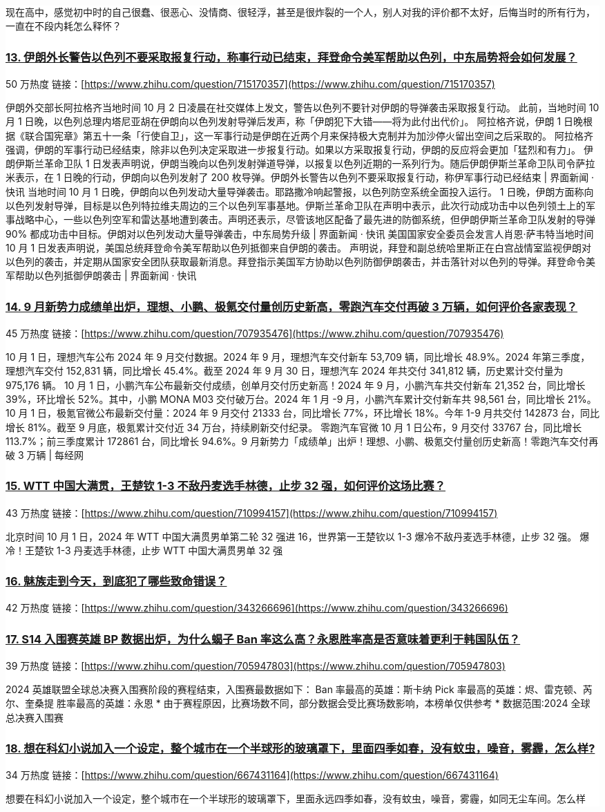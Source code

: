 现在高中，感觉初中时的自己很蠢、很恶心、没情商、很轻浮，甚至是很炸裂的一个人，别人对我的评价都不太好，后悔当时的所有行为，一直在不段内耗怎么释怀？

### [13. 伊朗外长警告以色列不要采取报复行动，称事行动已结束，拜登命令美军帮助以色列，中东局势将会如何发展？](https://www.zhihu.com/question/715170357)
50 万热度 链接：[https://www.zhihu.com/question/715170357](https://www.zhihu.com/question/715170357)

伊朗外交部长阿拉格齐当地时间 10 月 2 日凌晨在社交媒体上发文，警告以色列不要针对伊朗的导弹袭击采取报复行动。 此前，当地时间 10 月 1 日晚，以色列总理内塔尼亚胡在伊朗向以色列发射导弹后发声，称「伊朗犯下大错——将为此付出代价」。 阿拉格齐说，伊朗 1 日晚根据《联合国宪章》第五十一条「行使自卫」，这一军事行动是伊朗在近两个月来保持极大克制并为加沙停火留出空间之后采取的。 阿拉格齐强调，伊朗的军事行动已经结束，除非以色列决定采取进一步报复行动。如果以方采取报复行动，伊朗的反应将会更加「猛烈和有力」。 伊朗伊斯兰革命卫队 1 日发表声明说，伊朗当晚向以色列发射弹道导弹，以报复以色列近期的一系列行为。随后伊朗伊斯兰革命卫队司令萨拉米表示，在 1 日晚的行动，伊朗向以色列发射了 200 枚导弹。伊朗外长警告以色列不要采取报复行动，称伊军事行动已经结束 | 界面新闻 · 快讯 当地时间 10 月 1 日晚，伊朗向以色列发动大量导弹袭击。耶路撒冷响起警报，以色列防空系统全面投入运行。 1 日晚，伊朗方面称向以色列发射导弹，目标是以色列特拉维夫周边的三个以色列军事基地。伊斯兰革命卫队在声明中表示，此次行动成功击中以色列领土上的军事战略中心，一些以色列空军和雷达基地遭到袭击。声明还表示，尽管该地区配备了最先进的防御系统，但伊朗伊斯兰革命卫队发射的导弹 90% 都成功击中目标。伊朗对以色列发动大量导弹袭击，中东局势升级 | 界面新闻 · 快讯 美国国家安全委员会发言人肖恩·萨韦特当地时间 10 月 1 日发表声明说，美国总统拜登命令美军帮助以色列抵御来自伊朗的袭击。 声明说，拜登和副总统哈里斯正在白宫战情室监视伊朗对以色列的袭击，并定期从国家安全团队获取最新消息。拜登指示美国军方协助以色列防御伊朗袭击，并击落针对以色列的导弹。拜登命令美军帮助以色列抵御伊朗袭击 | 界面新闻 · 快讯

### [14. 9 月新势力成绩单出炉，理想、小鹏、极氪交付量创历史新高，零跑汽车交付再破 3 万辆，如何评价各家表现？](https://www.zhihu.com/question/707935476)
45 万热度 链接：[https://www.zhihu.com/question/707935476](https://www.zhihu.com/question/707935476)

10 月 1 日，理想汽车公布 2024 年 9 月交付数据。2024 年 9 月，理想汽车交付新车 53,709 辆，同比增长 48.9%。2024 年第三季度，理想汽车交付 152,831 辆，同比增长 45.4%。截至 2024 年 9 月 30 日，理想汽车 2024 年共交付 341,812 辆，历史累计交付量为 975,176 辆。 10 月 1 日，小鹏汽车公布最新交付成绩，创单月交付历史新高！2024 年 9 月，小鹏汽车共交付新车 21,352 台，同比增长 39%，环比增长 52%。其中，小鹏 MONA M03 交付破万台。2024 年 1 月 -9 月，小鹏汽车累计交付新车共 98,561 台，同比增长 21%。 10 月 1 日，极氪官微公布最新交付量：2024 年 9 月交付 21333 台，同比增长 77%，环比增长 18%。今年 1-9 月共交付 142873 台，同比增长 81%。截至 9 月底，极氪累计交付近 34 万台，持续刷新交付纪录。 零跑汽车官微 10 月 1 日公布，9 月交付 33767 台，同比增长 113.7%；前三季度累计 172861 台，同比增长 94.6%。9 月新势力「成绩单」出炉！理想、小鹏、极氪交付量创历史新高！零跑汽车交付再破 3 万辆 | 每经网

### [15. WTT 中国大满贯，王楚钦 1-3 不敌丹麦选手林德，止步 32 强，如何评价这场比赛？](https://www.zhihu.com/question/710994157)
43 万热度 链接：[https://www.zhihu.com/question/710994157](https://www.zhihu.com/question/710994157)

北京时间 10 月 1 日，2024 年 WTT 中国大满贯男单第二轮 32 强进 16，世界第一王楚钦以 1-3 爆冷不敌丹麦选手林德，止步 32 强。 爆冷！王楚钦 1-3 丹麦选手林德，止步 WTT 中国大满贯男单 32 强

### [16. 魅族走到今天，到底犯了哪些致命错误？](https://www.zhihu.com/question/343266696)
42 万热度 链接：[https://www.zhihu.com/question/343266696](https://www.zhihu.com/question/343266696)



### [17. S14 入围赛英雄 BP 数据出炉，为什么蝎子 Ban 率这么高？永恩胜率高是否意味着更利于韩国队伍？](https://www.zhihu.com/question/705947803)
39 万热度 链接：[https://www.zhihu.com/question/705947803](https://www.zhihu.com/question/705947803)

2024 英雄联盟全球总决赛入围赛阶段的赛程结束，入围赛最数据如下： Ban 率最高的英雄：斯卡纳 Pick 率最高的英雄：烬、雷克顿、芮尔、奎桑提 胜率最高的英雄：永恩 * 由于赛程原因，比赛场数不同，部分数据会受比赛场数影响，本榜单仅供参考 * 数据范围:2024 全球总决赛入围赛

### [18. 想在科幻小说加入一个设定，整个城市在一个半球形的玻璃罩下，里面四季如春，没有蚊虫，噪音，雾霾，怎么样?](https://www.zhihu.com/question/667431164)
34 万热度 链接：[https://www.zhihu.com/question/667431164](https://www.zhihu.com/question/667431164)

想要在科幻小说加入一个设定，整个城市在一个半球形的玻璃罩下，里面永远四季如春，没有蚊虫，噪音，雾霾，如同无尘车间。怎么样
